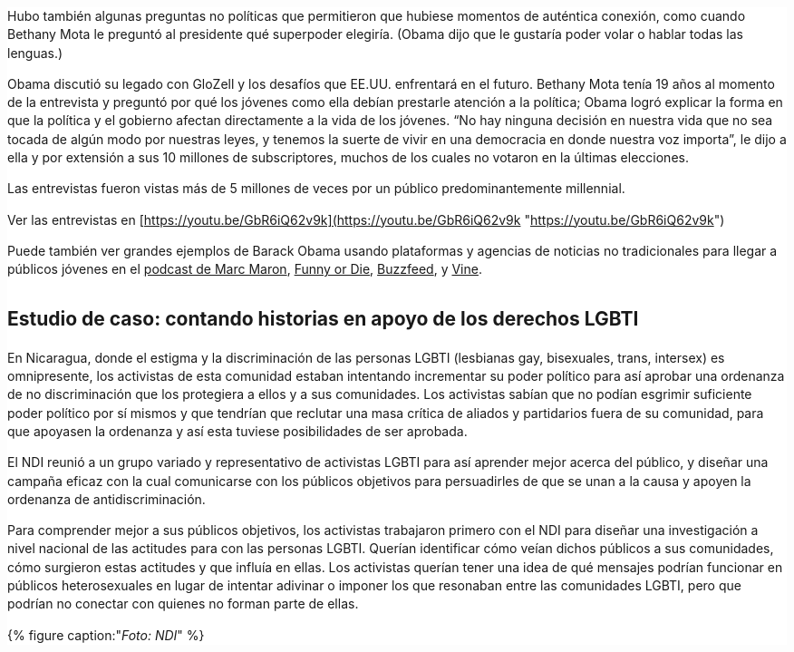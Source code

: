 Hubo también algunas preguntas no políticas que permitieron que hubiese momentos de auténtica conexión, como cuando Bethany Mota le preguntó al presidente qué superpoder elegiría. (Obama dijo que le gustaría poder volar o hablar todas las lenguas.)

Obama discutió su legado con GloZell y los desafíos que EE.UU. enfrentará en el futuro. Bethany Mota tenía 19 años al momento de la entrevista y preguntó por qué los jóvenes como ella debían prestarle atención a la política; Obama logró explicar la forma en que la política y el gobierno afectan directamente a la vida de los jóvenes. “No hay ninguna decisión en nuestra vida que no sea tocada de algún modo por nuestras leyes, y tenemos la suerte de vivir en una democracia en donde nuestra voz importa”, le dijo a ella y por extensión a sus 10 millones de subscriptores, muchos de los cuales no votaron en la últimas elecciones.

Las entrevistas fueron vistas más de 5 millones de veces por un público predominantemente millennial.

Ver las entrevistas en [https://youtu.be/GbR6iQ62v9k](https://youtu.be/GbR6iQ62v9k "https://youtu.be/GbR6iQ62v9k")

Puede también ver grandes ejemplos de Barack Obama usando plataformas y agencias de noticias no tradicionales para llegar a públicos jóvenes en el [podcast de Marc Maron](http://www.wtfpod.com/podcast/episodes/episode_613_-_president_barack_obama), [Funny or Die](https://www.youtube.com/watch?v=UnW3xkHxIEQ),  [Buzzfeed](https://www.facebook.com/watch/?v=1631492713658271), y [Vine](https://www.youtube.com/watch?v=XQCFdOOUDtM).

## Estudio de caso: contando historias en apoyo de los derechos LGBTI

En Nicaragua, donde el estigma y la discriminación de las personas LGBTI (lesbianas gay, bisexuales, trans, intersex) es omnipresente, los activistas de esta comunidad estaban intentando incrementar su poder político para así aprobar una ordenanza de no discriminación que los protegiera a ellos y a sus comunidades. Los activistas sabían que no podían esgrimir suficiente poder político por sí mismos y que tendrían que reclutar una masa crítica de aliados y partidarios fuera de su comunidad, para que apoyasen la ordenanza y así esta tuviese posibilidades de ser aprobada.

El NDI reunió a un grupo variado y representativo de activistas LGBTI para así aprender mejor acerca del público, y diseñar una campaña eficaz con la cual comunicarse con los públicos objetivos para persuadirles de que se unan a la causa y apoyen la ordenanza de antidiscriminación.

Para comprender mejor a sus públicos objetivos, los activistas trabajaron primero con el NDI para diseñar una investigación a nivel nacional de las actitudes para con las personas LGBTI. Querían identificar cómo veían dichos públicos a sus comunidades, cómo surgieron estas actitudes y que influía en ellas. Los activistas querían tener una idea de qué mensajes podrían funcionar en públicos heterosexuales en lugar de intentar adivinar o imponer los que resonaban entre las comunidades LGBTI, pero que podrían no conectar con quienes no forman parte de ellas.

{% figure caption:"_Foto: NDI_" %}
